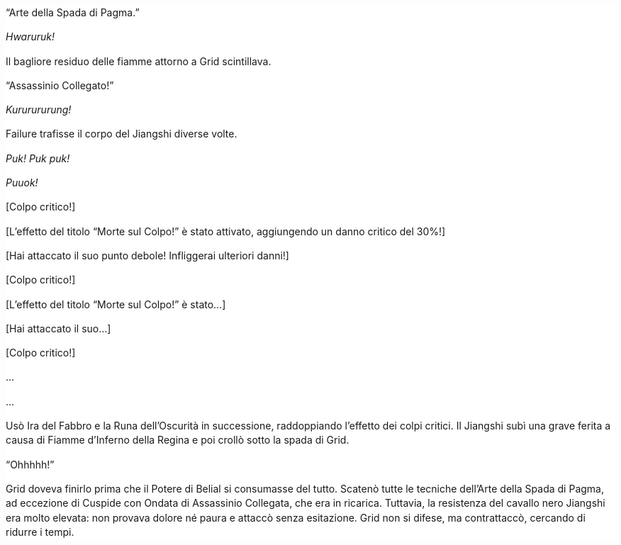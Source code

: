 
“Arte della Spada di Pagma.”


<i>Hwaruruk!</i>


Il bagliore residuo delle fiamme attorno a Grid scintillava.


“Assassinio Collegato!”


<i>Kururururung!</i>


Failure trafisse il corpo del Jiangshi diverse volte.


<i>Puk! Puk puk!</i>


<i>Puuok!</i>






[Colpo critico!]


[L’effetto del titolo “Morte sul Colpo!” è stato attivato, aggiungendo un danno critico del 30%!]


[Hai attaccato il suo punto debole! Infliggerai ulteriori danni!]


[Colpo critico!]


[L’effetto del titolo “Morte sul Colpo!” è stato…]


[Hai attaccato il suo…]


[Colpo critico!]


…


…


Usò Ira del Fabbro e la Runa dell’Oscurità in successione, raddoppiando l’effetto dei colpi critici. Il Jiangshi subì una grave ferita a causa di Fiamme d’Inferno della Regina e poi crollò sotto la spada di Grid.


“Ohhhhh!”


Grid doveva finirlo prima che il Potere di Belial si consumasse del tutto. Scatenò tutte le tecniche dell’Arte della Spada di Pagma, ad eccezione di Cuspide con Ondata di Assassinio Collegata, che era in ricarica. Tuttavia, la resistenza del cavallo nero Jiangshi era molto elevata: non provava dolore né paura e attaccò senza esitazione. Grid non si difese, ma contrattaccò, cercando di ridurre i tempi.

